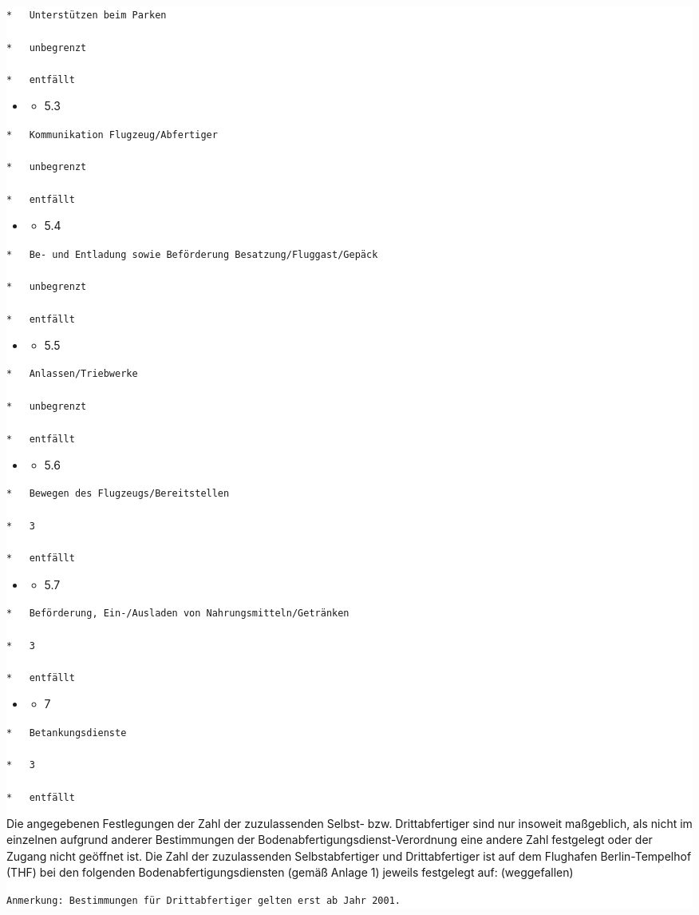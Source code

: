     *   Unterstützen beim Parken

    *   unbegrenzt

    *   entfällt


*    *   5.3

    *   Kommunikation Flugzeug/Abfertiger

    *   unbegrenzt

    *   entfällt


*    *   5.4

    *   Be- und Entladung sowie Beförderung Besatzung/Fluggast/Gepäck

    *   unbegrenzt

    *   entfällt


*    *   5.5

    *   Anlassen/Triebwerke

    *   unbegrenzt

    *   entfällt


*    *   5.6

    *   Bewegen des Flugzeugs/Bereitstellen

    *   3

    *   entfällt


*    *   5.7

    *   Beförderung, Ein-/Ausladen von Nahrungsmitteln/Getränken

    *   3

    *   entfällt


*    *   7

    *   Betankungsdienste

    *   3

    *   entfällt



Die angegebenen Festlegungen der Zahl der zuzulassenden Selbst- bzw. Drittabfertiger sind nur insoweit maßgeblich, als nicht im einzelnen aufgrund anderer Bestimmungen der Bodenabfertigungsdienst-Verordnung eine andere Zahl festgelegt oder der Zugang nicht geöffnet ist.
Die Zahl der zuzulassenden Selbstabfertiger und Drittabfertiger ist auf dem Flughafen Berlin-Tempelhof (THF) bei den folgenden Bodenabfertigungsdiensten (gemäß Anlage 1) jeweils festgelegt auf:
(weggefallen)

    Anmerkung: Bestimmungen für Drittabfertiger gelten erst ab Jahr 2001.
[^bjnr288510997bjne001800310_01_BJNR288510997BJNE001804124]: 
